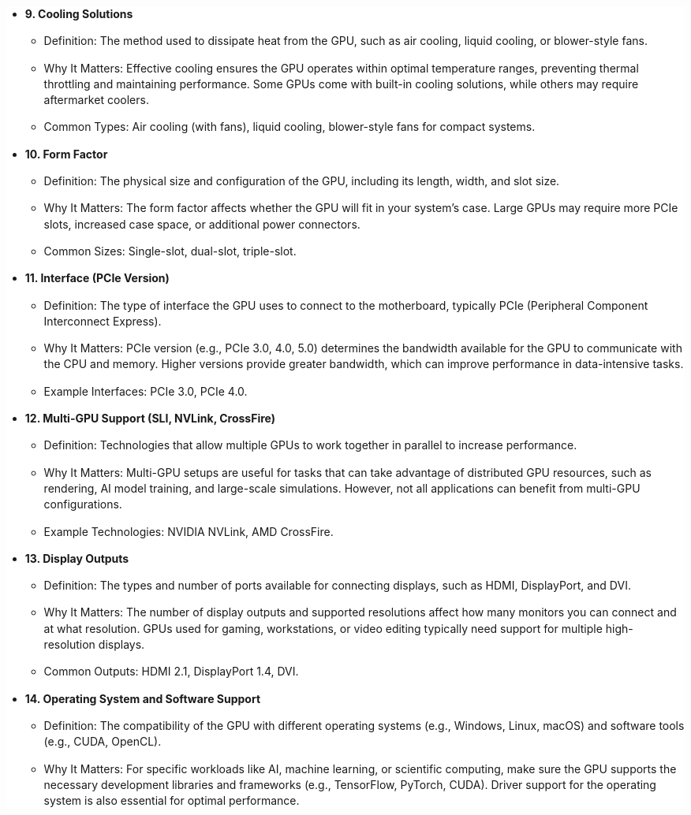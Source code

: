 -   **9. Cooling Solutions**

    -   Definition: The method used to dissipate heat from the GPU, such as air cooling, liquid cooling, or blower-style fans.

    -   Why It Matters: Effective cooling ensures the GPU operates within optimal temperature ranges, preventing thermal throttling and maintaining performance. Some GPUs come with built-in cooling solutions, while others may require aftermarket coolers.

    -   Common Types: Air cooling (with fans), liquid cooling, blower-style fans for compact systems.

-   **10. Form Factor**

    -   Definition: The physical size and configuration of the GPU, including its length, width, and slot size.

    -   Why It Matters: The form factor affects whether the GPU will fit in your system’s case. Large GPUs may require more PCIe slots, increased case space, or additional power connectors.

    -   Common Sizes: Single-slot, dual-slot, triple-slot.

-   **11. Interface (PCIe Version)**

    -   Definition: The type of interface the GPU uses to connect to the motherboard, typically PCIe (Peripheral Component Interconnect Express).

    -   Why It Matters: PCIe version (e.g., PCIe 3.0, 4.0, 5.0) determines the bandwidth available for the GPU to communicate with the CPU and memory. Higher versions provide greater bandwidth, which can improve performance in data-intensive tasks.

    -   Example Interfaces: PCIe 3.0, PCIe 4.0.

-   **12. Multi-GPU Support (SLI, NVLink, CrossFire)**

    -   Definition: Technologies that allow multiple GPUs to work together in parallel to increase performance.

    -   Why It Matters: Multi-GPU setups are useful for tasks that can take advantage of distributed GPU resources, such as rendering, AI model training, and large-scale simulations. However, not all applications can benefit from multi-GPU configurations.

    -   Example Technologies: NVIDIA NVLink, AMD CrossFire.

-   **13. Display Outputs**

    -   Definition: The types and number of ports available for connecting displays, such as HDMI, DisplayPort, and DVI.

    -   Why It Matters: The number of display outputs and supported resolutions affect how many monitors you can connect and at what resolution. GPUs used for gaming, workstations, or video editing typically need support for multiple high-resolution displays.

    -   Common Outputs: HDMI 2.1, DisplayPort 1.4, DVI.

-   **14. Operating System and Software Support**

    -   Definition: The compatibility of the GPU with different operating systems (e.g., Windows, Linux, macOS) and software tools (e.g., CUDA, OpenCL).

    -   Why It Matters: For specific workloads like AI, machine learning, or scientific computing, make sure the GPU supports the necessary development libraries and frameworks (e.g., TensorFlow, PyTorch, CUDA). Driver support for the operating system is also essential for optimal performance.
